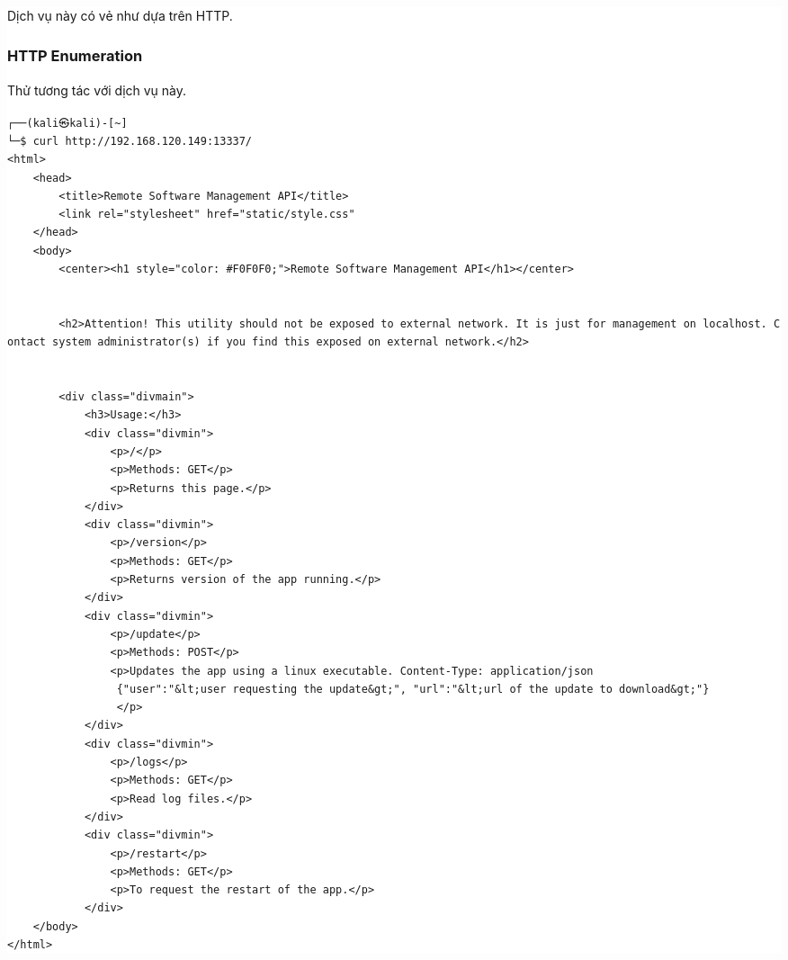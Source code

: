 Dịch vụ này có vẻ như dựa trên HTTP.

### HTTP Enumeration

Thử tương tác với dịch vụ này.

```
┌──(kali㉿kali)-[~]
└─$ curl http://192.168.120.149:13337/
<html>
    <head>
        <title>Remote Software Management API</title>
        <link rel="stylesheet" href="static/style.css"
    </head>
    <body>
        <center><h1 style="color: #F0F0F0;">Remote Software Management API</h1></center>
        
        
        <h2>Attention! This utility should not be exposed to external network. It is just for management on localhost. Contact system administrator(s) if you find this exposed on external network.</h2> 
        
        
        <div class="divmain">
            <h3>Usage:</h3>
            <div class="divmin">
                <p>/</p>
                <p>Methods: GET</p>
                <p>Returns this page.</p>
            </div>
            <div class="divmin">
                <p>/version</p>
                <p>Methods: GET</p>
                <p>Returns version of the app running.</p>
            </div>
            <div class="divmin">
                <p>/update</p>
                <p>Methods: POST</p>
                <p>Updates the app using a linux executable. Content-Type: application/json
                 {"user":"&lt;user requesting the update&gt;", "url":"&lt;url of the update to download&gt;"}
                 </p>
            </div>
            <div class="divmin">
                <p>/logs</p>
                <p>Methods: GET</p>
                <p>Read log files.</p>
            </div>
            <div class="divmin">
                <p>/restart</p>
                <p>Methods: GET</p>
                <p>To request the restart of the app.</p>
            </div>
    </body>
</html>
```
